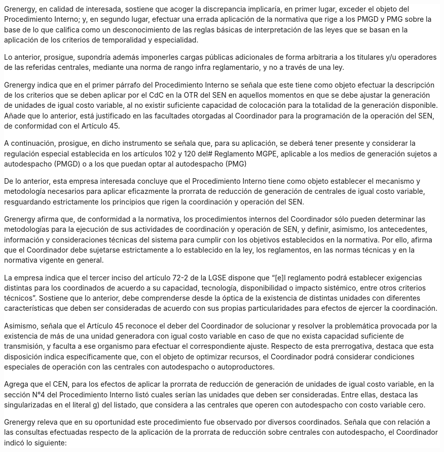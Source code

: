 Grenergy, en calidad de interesada, sostiene que acoger la discrepancia implicaría, en primer lugar, exceder el objeto del Procedimiento Interno; y, en segundo lugar, efectuar una errada aplicación de la normativa que rige a los PMGD y PMG sobre la base de lo que califica como un desconocimiento de las reglas básicas de interpretación de las leyes que se basan en la aplicación de los criterios de temporalidad y especialidad.

Lo anterior, prosigue, supondría además imponerles cargas públicas adicionales de forma arbitraria a los titulares y/u operadores de las referidas centrales, mediante una norma de rango infra reglamentario, y no a través de una ley.

Grenergy indica que en el primer párrafo del Procedimiento Interno se señala que este tiene como objeto efectuar la descripción de los criterios que se deben aplicar por el CdC en la OTR del SEN en aquellos momentos en que se debe ajustar la generación de unidades de igual costo variable, al no existir suficiente capacidad de colocación para la totalidad de la generación disponible. Añade que lo anterior, está justificado en las facultades otorgadas al Coordinador para la programación de la operación del SEN, de conformidad con el Artículo 45.

A continuación, prosigue, en dicho instrumento se señala que, para su aplicación, se deberá tener presente y considerar la regulación especial establecida en los artículos 102 y 120 del# Reglamento MGPE, aplicable a los medios de generación sujetos a autodespacho (PMGD) o a los que puedan optar al autodespacho (PMG)

De lo anterior, esta empresa interesada concluye que el Procedimiento Interno tiene como objeto establecer el mecanismo y metodología necesarios para aplicar eficazmente la prorrata de reducción de generación de centrales de igual costo variable, resguardando estrictamente los principios que rigen la coordinación y operación del SEN.

Grenergy afirma que, de conformidad a la normativa, los procedimientos internos del Coordinador sólo pueden determinar las metodologías para la ejecución de sus actividades de coordinación y operación de SEN, y definir, asimismo, los antecedentes, información y consideraciones técnicas del sistema para cumplir con los objetivos establecidos en la normativa. Por ello, afirma que el Coordinador debe sujetarse estrictamente a lo establecido en la ley, los reglamentos, en las normas técnicas y en la normativa vigente en general.

La empresa indica que el tercer inciso del artículo 72-2 de la LGSE dispone que “[e]l reglamento podrá establecer exigencias distintas para los coordinados de acuerdo a su capacidad, tecnología, disponibilidad o impacto sistémico, entre otros criterios técnicos”. Sostiene que lo anterior, debe comprenderse desde la óptica de la existencia de distintas unidades con diferentes características que deben ser consideradas de acuerdo con sus propias particularidades para efectos de ejercer la coordinación.

Asimismo, señala que el Artículo 45 reconoce el deber del Coordinador de solucionar y resolver la problemática provocada por la existencia de más de una unidad generadora con igual costo variable en caso de que no exista capacidad suficiente de transmisión, y faculta a ese organismo para efectuar el correspondiente ajuste. Respecto de esta prerrogativa, destaca que esta disposición indica específicamente que, con el objeto de optimizar recursos, el Coordinador podrá considerar condiciones especiales de operación con las centrales con autodespacho o autoproductores.

Agrega que el CEN, para los efectos de aplicar la prorrata de reducción de generación de unidades de igual costo variable, en la sección N°4 del Procedimiento Interno listó cuales serían las unidades que deben ser consideradas. Entre ellas, destaca las singularizadas en el literal g) del listado, que considera a las centrales que operen con autodespacho con costo variable cero.

Grenergy releva que en su oportunidad este procedimiento fue observado por diversos coordinados. Señala que con relación a las consultas efectuadas respecto de la aplicación de la prorrata de reducción sobre centrales con autodespacho, el Coordinador indicó lo siguiente:
